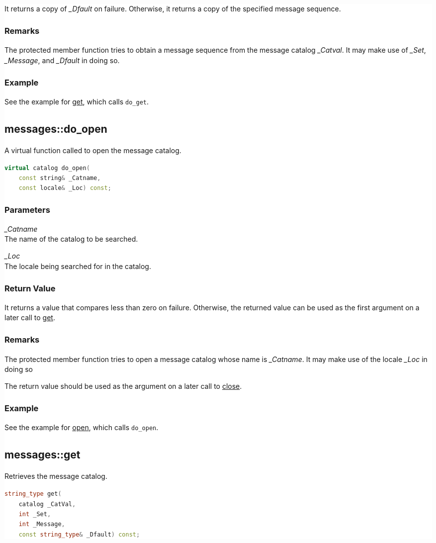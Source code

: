 It returns a copy of *_Dfault* on failure. Otherwise, it returns a copy of the specified message sequence.

### Remarks

The protected member function tries to obtain a message sequence from the message catalog *_Catval*. It may make use of *_Set*, *_Message*, and *_Dfault* in doing so.

### Example

See the example for [get](#get), which calls `do_get`.

## <a name="do_open"></a> messages::do_open

A virtual function called to open the message catalog.

```cpp
virtual catalog do_open(
    const string& _Catname,
    const locale& _Loc) const;
```

### Parameters

*_Catname*\
The name of the catalog to be searched.

*_Loc*\
The locale being searched for in the catalog.

### Return Value

It returns a value that compares less than zero on failure. Otherwise, the returned value can be used as the first argument on a later call to [get](#get).

### Remarks

The protected member function tries to open a message catalog whose name is *_Catname*. It may make use of the locale *_Loc* in doing so

The return value should be used as the argument on a later call to [close](#close).

### Example

See the example for [open](#open), which calls `do_open`.

## <a name="get"></a> messages::get

Retrieves the message catalog.

```cpp
string_type get(
    catalog _CatVal,
    int _Set,
    int _Message,
    const string_type& _Dfault) const;
```
